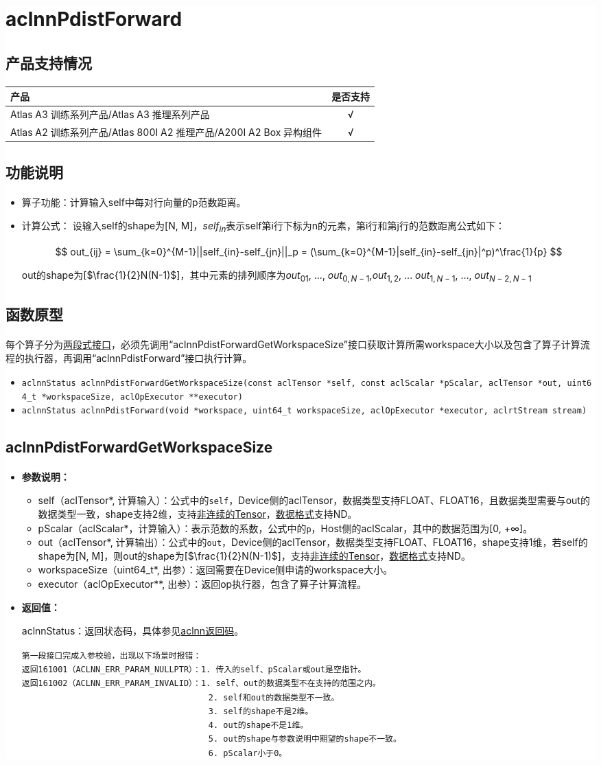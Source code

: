 # aclnnPdistForward

## 产品支持情况

| 产品                                                         | 是否支持 |
| :----------------------------------------------------------- | :------: |
| <term>Atlas A3 训练系列产品/Atlas A3 推理系列产品</term>     |    √     |
| <term>Atlas A2 训练系列产品/Atlas 800I A2 推理产品/A200I A2 Box 异构组件</term> |    √     |

## 功能说明

- 算子功能：计算输入self中每对行向量的p范数距离。
- 计算公式：
  设输入self的shape为[N, M]，$self_{in}$表示self第i行下标为n的元素，第i行和第j行的范数距离公式如下：

  $$
  out_{ij} = \sum_{k=0}^{M-1}||self_{in}-self_{jn}||_p =  (\sum_{k=0}^{M-1}|self_{in}-self_{jn}|^p)^\frac{1}{p}
  $$

  out的shape为[$\frac{1}{2}N(N-1)$]，其中元素的排列顺序为$out_{01}$, ..., $out_{0,N-1}$,$out_{1,2}$, ... $out_{1,N-1}$, ..., $out_{N-2,N-1}$

## 函数原型

每个算子分为[两段式接口](common/两段式接口.md)，必须先调用“aclnnPdistForwardGetWorkspaceSize”接口获取计算所需workspace大小以及包含了算子计算流程的执行器，再调用“aclnnPdistForward”接口执行计算。

- `aclnnStatus aclnnPdistForwardGetWorkspaceSize(const aclTensor *self, const aclScalar *pScalar, aclTensor *out, uint64_t *workspaceSize, aclOpExecutor **executor)`
- `aclnnStatus aclnnPdistForward(void *workspace, uint64_t workspaceSize, aclOpExecutor *executor, aclrtStream stream)`

## aclnnPdistForwardGetWorkspaceSize

- **参数说明：**

  - self（aclTensor*, 计算输入）：公式中的`self`，Device侧的aclTensor，数据类型支持FLOAT、FLOAT16，且数据类型需要与out的数据类型一致，shape支持2维，支持[非连续的Tensor](common/非连续的Tensor.md)，[数据格式](common/数据格式.md)支持ND。
  - pScalar（aclScalar*，计算输入）：表示范数的系数，公式中的`p`，Host侧的aclScalar，其中的数据范围为[0, +∞]。
  - out（aclTensor*, 计算输出）：公式中的`out`，Device侧的aclTensor，数据类型支持FLOAT、FLOAT16，shape支持1维，若self的shape为[N, M]，则out的shape为[$\frac{1}{2}N(N-1)$]，支持[非连续的Tensor](common/非连续的Tensor.md)，[数据格式](common/数据格式.md)支持ND。
  - workspaceSize（uint64_t*, 出参）：返回需要在Device侧申请的workspace大小。
  - executor（aclOpExecutor**, 出参）：返回op执行器，包含了算子计算流程。


- **返回值：**

  aclnnStatus：返回状态码，具体参见[aclnn返回码](../../../docs/context/aclnn返回码.md)。

  ```
  第一段接口完成入参校验，出现以下场景时报错：
  返回161001（ACLNN_ERR_PARAM_NULLPTR）：1. 传入的self、pScalar或out是空指针。
  返回161002（ACLNN_ERR_PARAM_INVALID）：1. self、out的数据类型不在支持的范围之内。
                                        2. self和out的数据类型不一致。
                                        3. self的shape不是2维。
                                        4. out的shape不是1维。
                                        5. out的shape与参数说明中期望的shape不一致。
                                        6. pScalar小于0。
  ```
